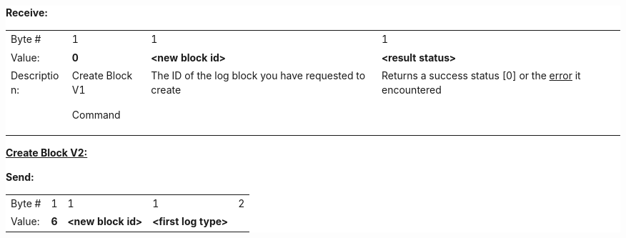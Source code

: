 
**Receive:**


<table>
  <tr>
   <td>Byte #
   </td>
   <td>1
   </td>
   <td>1
   </td>
   <td>1
   </td>
  </tr>
  <tr>
   <td>Value:
   </td>
   <td><strong>0</strong>
   </td>
   <td><strong>&lt;new block id></strong>
   </td>
   <td><strong>&lt;result status></strong>
   </td>
  </tr>
  <tr>
   <td>Description:
   </td>
   <td>Create Block V1 
<p>
Command
   </td>
   <td>The ID of the log block you have requested to create
   </td>
   <td>Returns a success status [0] or the <a href="https://github.com/torvalds/linux/blob/master/include/uapi/asm-generic/errno-base.h">error</a> it encountered
   </td>
  </tr>
</table>


**<span style="text-decoration:underline;">Create Block V2:</span>**

**Send:**


<table>
  <tr>
   <td>Byte #
   </td>
   <td>1
   </td>
   <td>1
   </td>
   <td>1
   </td>
   <td>2
   </td>
  </tr>
  <tr>
   <td>Value:
   </td>
   <td><strong>6</strong>
   </td>
   <td><strong>&lt;new block id></strong>
   </td>
   <td><strong>&lt;first log type></strong>